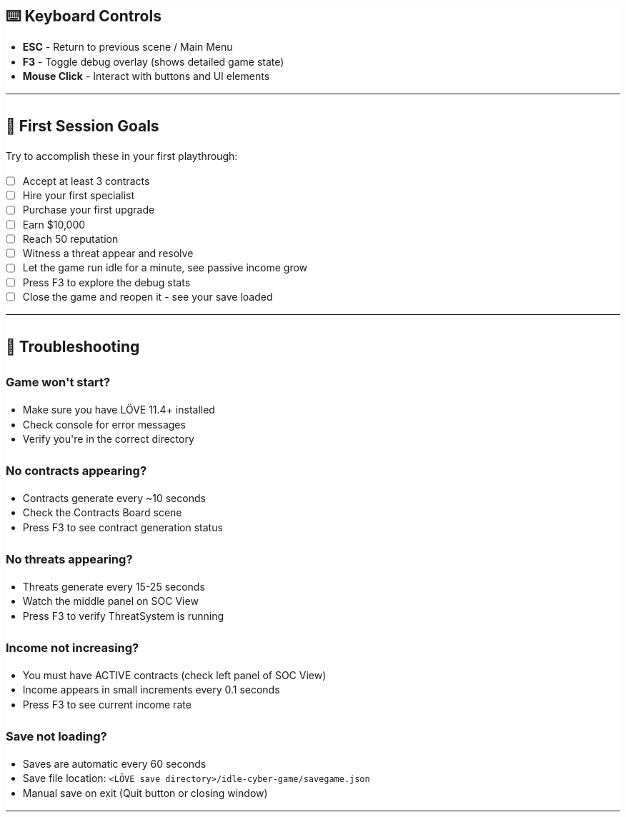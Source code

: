 
## ⌨️ Keyboard Controls

- **ESC** - Return to previous scene / Main Menu
- **F3** - Toggle debug overlay (shows detailed game state)
- **Mouse Click** - Interact with buttons and UI elements

---

## 🎯 First Session Goals

Try to accomplish these in your first playthrough:

- [ ] Accept at least 3 contracts
- [ ] Hire your first specialist
- [ ] Purchase your first upgrade
- [ ] Earn $10,000
- [ ] Reach 50 reputation
- [ ] Witness a threat appear and resolve
- [ ] Let the game run idle for a minute, see passive income grow
- [ ] Press F3 to explore the debug stats
- [ ] Close the game and reopen it - see your save loaded

---

## 🐛 Troubleshooting

### Game won't start?
- Make sure you have LÖVE 11.4+ installed
- Check console for error messages
- Verify you're in the correct directory

### No contracts appearing?
- Contracts generate every ~10 seconds
- Check the Contracts Board scene
- Press F3 to see contract generation status

### No threats appearing?
- Threats generate every 15-25 seconds
- Watch the middle panel on SOC View
- Press F3 to verify ThreatSystem is running

### Income not increasing?
- You must have ACTIVE contracts (check left panel of SOC View)
- Income appears in small increments every 0.1 seconds
- Press F3 to see current income rate

### Save not loading?
- Saves are automatic every 60 seconds
- Save file location: `<LÖVE save directory>/idle-cyber-game/savegame.json`
- Manual save on exit (Quit button or closing window)

---